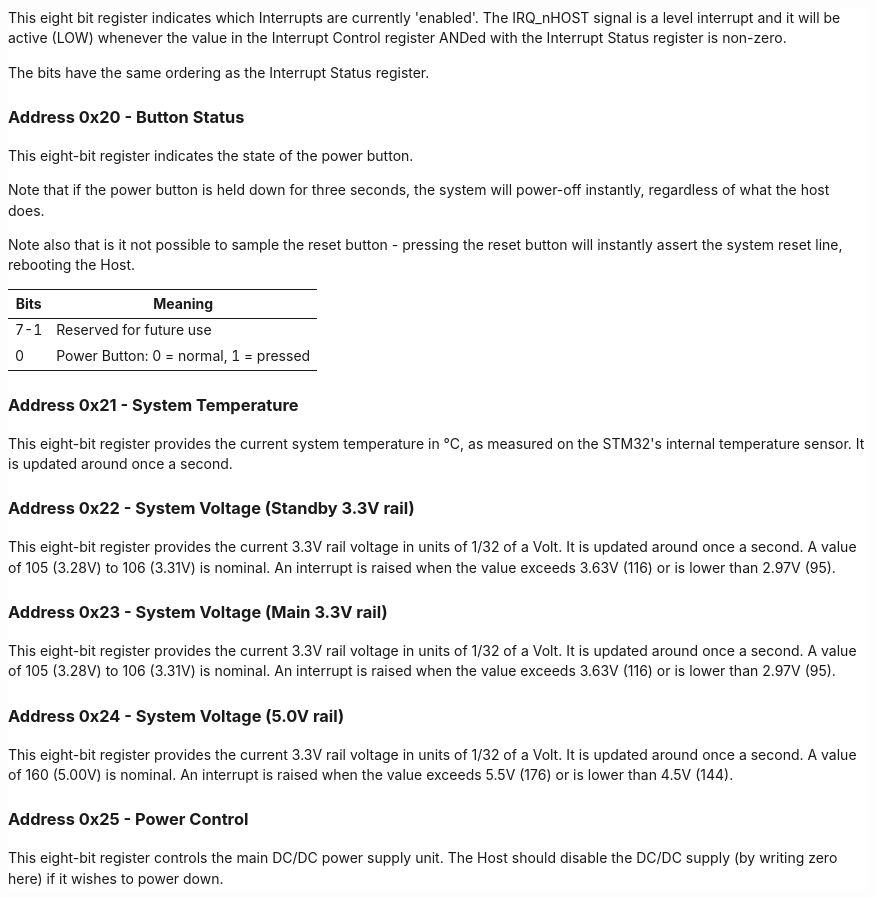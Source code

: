 This eight bit register indicates which Interrupts are currently 'enabled'. The
IRQ_nHOST signal is a level interrupt and it will be active (LOW) whenever the
value in the Interrupt Control register ANDed with the Interrupt Status register
is non-zero.

The bits have the same ordering as the Interrupt Status register.

### Address 0x20 - Button Status

This eight-bit register indicates the state of the power button.

Note that if the power button is held down for three seconds, the system will
power-off instantly, regardless of what the host does.

Note also that is it not possible to sample the reset button - pressing the
reset button will instantly assert the system reset line, rebooting the Host.

| Bits | Meaning                               |
| ---- | ------------------------------------- |
| 7-1  | Reserved for future use               |
| 0    | Power Button: 0 = normal, 1 = pressed |

### Address 0x21 - System Temperature

This eight-bit register provides the current system temperature in °C, as
measured on the STM32's internal temperature sensor. It is updated around once a
second.

### Address 0x22 - System Voltage (Standby 3.3V rail)

This eight-bit register provides the current 3.3V rail voltage in units of 1/32
of a Volt. It is updated around once a second. A value of 105 (3.28V) to 106
(3.31V) is nominal. An interrupt is raised when the value exceeds 3.63V (116) or
is lower than 2.97V (95).

### Address 0x23 - System Voltage (Main 3.3V rail)

This eight-bit register provides the current 3.3V rail voltage in units of 1/32
of a Volt. It is updated around once a second. A value of 105 (3.28V) to 106
(3.31V) is nominal. An interrupt is raised when the value exceeds 3.63V (116) or
is lower than 2.97V (95).

### Address 0x24 - System Voltage (5.0V rail)

This eight-bit register provides the current 3.3V rail voltage in units of 1/32
of a Volt. It is updated around once a second. A value of 160 (5.00V) is
nominal. An interrupt is raised when the value exceeds 5.5V (176) or is lower
than 4.5V (144).

### Address 0x25 - Power Control

This eight-bit register controls the main DC/DC power supply unit. The Host
should disable the DC/DC supply (by writing zero here) if it wishes to power
down.
